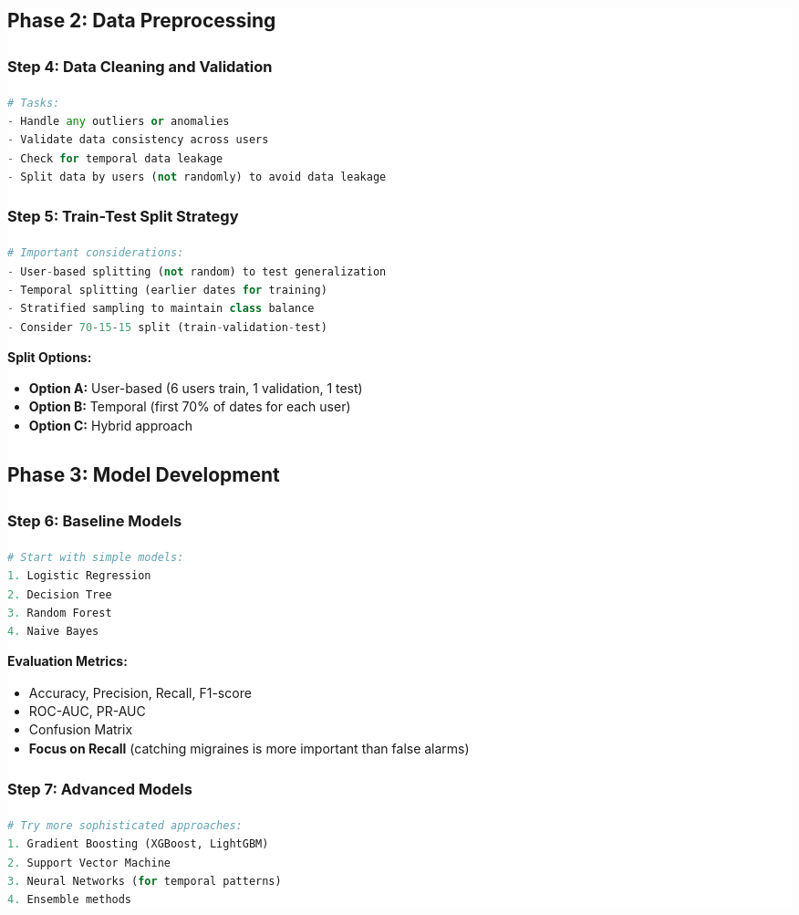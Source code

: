 ## Phase 2: Data Preprocessing

### Step 4: Data Cleaning and Validation
```python
# Tasks:
- Handle any outliers or anomalies
- Validate data consistency across users
- Check for temporal data leakage
- Split data by users (not randomly) to avoid data leakage
```

### Step 5: Train-Test Split Strategy
```python
# Important considerations:
- User-based splitting (not random) to test generalization
- Temporal splitting (earlier dates for training)
- Stratified sampling to maintain class balance
- Consider 70-15-15 split (train-validation-test)
```

**Split Options:**
- **Option A:** User-based (6 users train, 1 validation, 1 test)
- **Option B:** Temporal (first 70% of dates for each user)
- **Option C:** Hybrid approach

## Phase 3: Model Development

### Step 6: Baseline Models
```python
# Start with simple models:
1. Logistic Regression
2. Decision Tree
3. Random Forest
4. Naive Bayes
```

**Evaluation Metrics:**
- Accuracy, Precision, Recall, F1-score
- ROC-AUC, PR-AUC
- Confusion Matrix
- **Focus on Recall** (catching migraines is more important than false alarms)

### Step 7: Advanced Models
```python
# Try more sophisticated approaches:
1. Gradient Boosting (XGBoost, LightGBM)
2. Support Vector Machine
3. Neural Networks (for temporal patterns)
4. Ensemble methods
```
